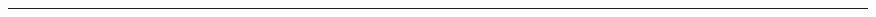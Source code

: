 



---

[figure1]: https://github.com/adam-p/markdown-here/raw/master/src/common/images/icon48.png "Logo Title Text 2"
[figure2]: https://github.com/adam-p/markdown-here/raw/master/src/common/images/icon48.png "Logo Title Text 2"
